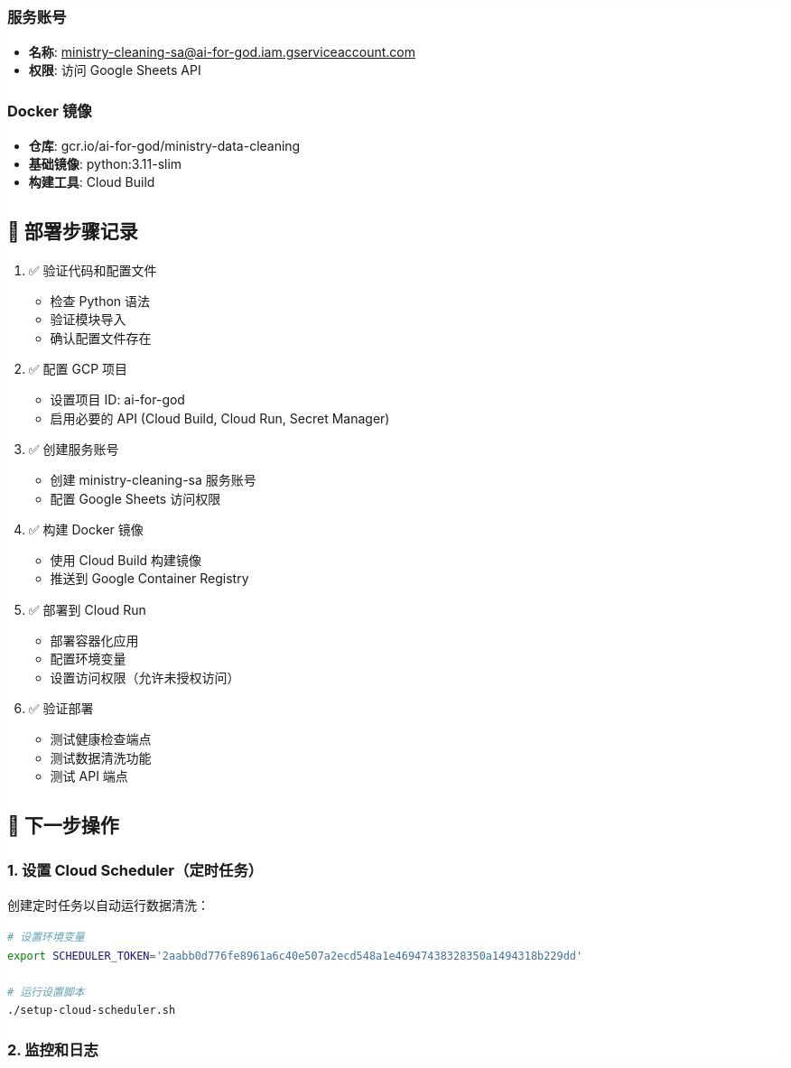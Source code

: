 ### 服务账号
- **名称**: ministry-cleaning-sa@ai-for-god.iam.gserviceaccount.com
- **权限**: 访问 Google Sheets API

### Docker 镜像
- **仓库**: gcr.io/ai-for-god/ministry-data-cleaning
- **基础镜像**: python:3.11-slim
- **构建工具**: Cloud Build

## 📝 部署步骤记录

1. ✅ 验证代码和配置文件
   - 检查 Python 语法
   - 验证模块导入
   - 确认配置文件存在

2. ✅ 配置 GCP 项目
   - 设置项目 ID: ai-for-god
   - 启用必要的 API (Cloud Build, Cloud Run, Secret Manager)

3. ✅ 创建服务账号
   - 创建 ministry-cleaning-sa 服务账号
   - 配置 Google Sheets 访问权限

4. ✅ 构建 Docker 镜像
   - 使用 Cloud Build 构建镜像
   - 推送到 Google Container Registry

5. ✅ 部署到 Cloud Run
   - 部署容器化应用
   - 配置环境变量
   - 设置访问权限（允许未授权访问）

6. ✅ 验证部署
   - 测试健康检查端点
   - 测试数据清洗功能
   - 测试 API 端点

## 🚀 下一步操作

### 1. 设置 Cloud Scheduler（定时任务）

创建定时任务以自动运行数据清洗：

```bash
# 设置环境变量
export SCHEDULER_TOKEN='2aabb0d776fe8961a6c40e507a2ecd548a1e46947438328350a1494318b229dd'

# 运行设置脚本
./setup-cloud-scheduler.sh
```

### 2. 监控和日志
